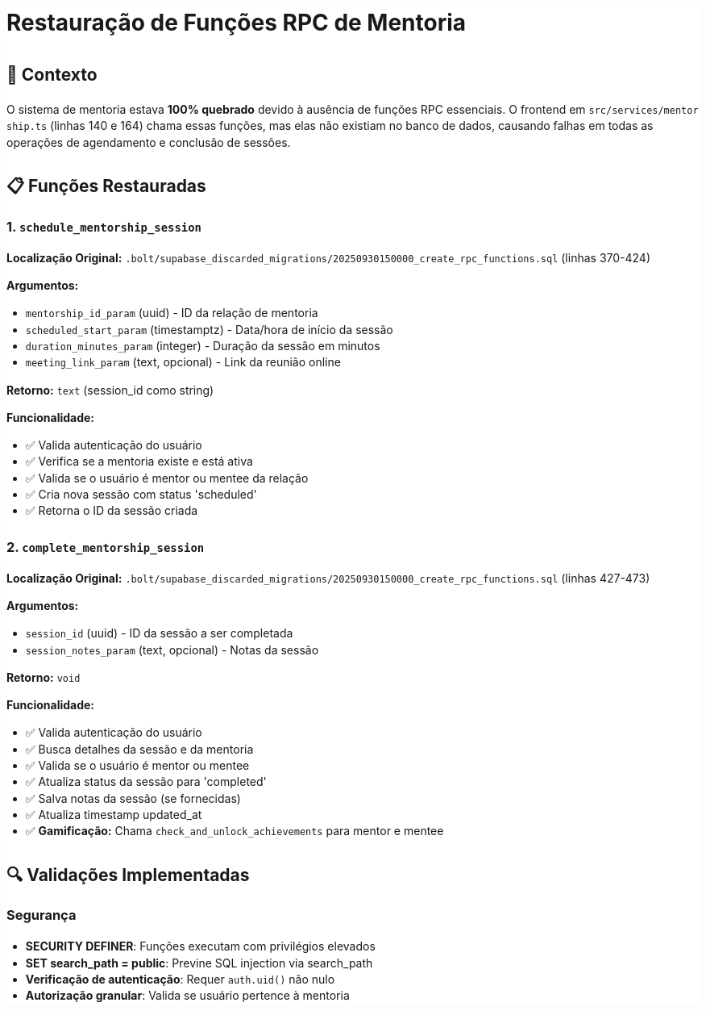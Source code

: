 # Restauração de Funções RPC de Mentoria

## 🎯 Contexto

O sistema de mentoria estava **100% quebrado** devido à ausência de funções RPC essenciais. O frontend em `src/services/mentorship.ts` (linhas 140 e 164) chama essas funções, mas elas não existiam no banco de dados, causando falhas em todas as operações de agendamento e conclusão de sessões.

## 📋 Funções Restauradas

### 1. `schedule_mentorship_session`
**Localização Original:** `.bolt/supabase_discarded_migrations/20250930150000_create_rpc_functions.sql` (linhas 370-424)

**Argumentos:**
- `mentorship_id_param` (uuid) - ID da relação de mentoria
- `scheduled_start_param` (timestamptz) - Data/hora de início da sessão
- `duration_minutes_param` (integer) - Duração da sessão em minutos
- `meeting_link_param` (text, opcional) - Link da reunião online

**Retorno:** `text` (session_id como string)

**Funcionalidade:**
- ✅ Valida autenticação do usuário
- ✅ Verifica se a mentoria existe e está ativa
- ✅ Valida se o usuário é mentor ou mentee da relação
- ✅ Cria nova sessão com status 'scheduled'
- ✅ Retorna o ID da sessão criada

### 2. `complete_mentorship_session`
**Localização Original:** `.bolt/supabase_discarded_migrations/20250930150000_create_rpc_functions.sql` (linhas 427-473)

**Argumentos:**
- `session_id` (uuid) - ID da sessão a ser completada
- `session_notes_param` (text, opcional) - Notas da sessão

**Retorno:** `void`

**Funcionalidade:**
- ✅ Valida autenticação do usuário
- ✅ Busca detalhes da sessão e da mentoria
- ✅ Valida se o usuário é mentor ou mentee
- ✅ Atualiza status da sessão para 'completed'
- ✅ Salva notas da sessão (se fornecidas)
- ✅ Atualiza timestamp updated_at
- ✅ **Gamificação:** Chama `check_and_unlock_achievements` para mentor e mentee

## 🔍 Validações Implementadas

### Segurança
- **SECURITY DEFINER**: Funções executam com privilégios elevados
- **SET search_path = public**: Previne SQL injection via search_path
- **Verificação de autenticação**: Requer `auth.uid()` não nulo
- **Autorização granular**: Valida se usuário pertence à mentoria
